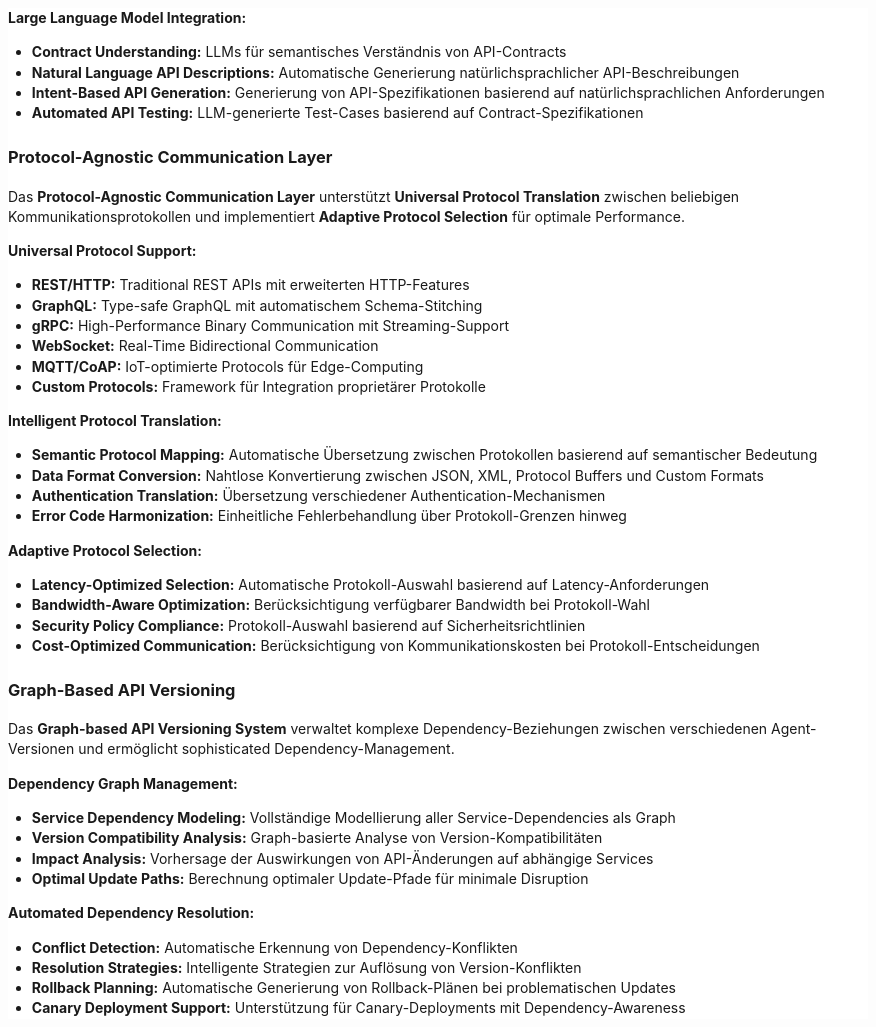 **Large Language Model Integration:**
- **Contract Understanding:** LLMs für semantisches Verständnis von API-Contracts
- **Natural Language API Descriptions:** Automatische Generierung natürlichsprachlicher API-Beschreibungen
- **Intent-Based API Generation:** Generierung von API-Spezifikationen basierend auf natürlichsprachlichen Anforderungen
- **Automated API Testing:** LLM-generierte Test-Cases basierend auf Contract-Spezifikationen

### Protocol-Agnostic Communication Layer

Das **Protocol-Agnostic Communication Layer** unterstützt **Universal Protocol Translation** zwischen beliebigen Kommunikationsprotokollen und implementiert **Adaptive Protocol Selection** für optimale Performance.

**Universal Protocol Support:**
- **REST/HTTP:** Traditional REST APIs mit erweiterten HTTP-Features
- **GraphQL:** Type-safe GraphQL mit automatischem Schema-Stitching
- **gRPC:** High-Performance Binary Communication mit Streaming-Support
- **WebSocket:** Real-Time Bidirectional Communication
- **MQTT/CoAP:** IoT-optimierte Protocols für Edge-Computing
- **Custom Protocols:** Framework für Integration proprietärer Protokolle

**Intelligent Protocol Translation:**
- **Semantic Protocol Mapping:** Automatische Übersetzung zwischen Protokollen basierend auf semantischer Bedeutung
- **Data Format Conversion:** Nahtlose Konvertierung zwischen JSON, XML, Protocol Buffers und Custom Formats
- **Authentication Translation:** Übersetzung verschiedener Authentication-Mechanismen
- **Error Code Harmonization:** Einheitliche Fehlerbehandlung über Protokoll-Grenzen hinweg

**Adaptive Protocol Selection:**
- **Latency-Optimized Selection:** Automatische Protokoll-Auswahl basierend auf Latency-Anforderungen
- **Bandwidth-Aware Optimization:** Berücksichtigung verfügbarer Bandwidth bei Protokoll-Wahl
- **Security Policy Compliance:** Protokoll-Auswahl basierend auf Sicherheitsrichtlinien
- **Cost-Optimized Communication:** Berücksichtigung von Kommunikationskosten bei Protokoll-Entscheidungen

### Graph-Based API Versioning

Das **Graph-based API Versioning System** verwaltet komplexe Dependency-Beziehungen zwischen verschiedenen Agent-Versionen und ermöglicht sophisticated Dependency-Management.

**Dependency Graph Management:**
- **Service Dependency Modeling:** Vollständige Modellierung aller Service-Dependencies als Graph
- **Version Compatibility Analysis:** Graph-basierte Analyse von Version-Kompatibilitäten
- **Impact Analysis:** Vorhersage der Auswirkungen von API-Änderungen auf abhängige Services
- **Optimal Update Paths:** Berechnung optimaler Update-Pfade für minimale Disruption

**Automated Dependency Resolution:**
- **Conflict Detection:** Automatische Erkennung von Dependency-Konflikten
- **Resolution Strategies:** Intelligente Strategien zur Auflösung von Version-Konflikten
- **Rollback Planning:** Automatische Generierung von Rollback-Plänen bei problematischen Updates
- **Canary Deployment Support:** Unterstützung für Canary-Deployments mit Dependency-Awareness
